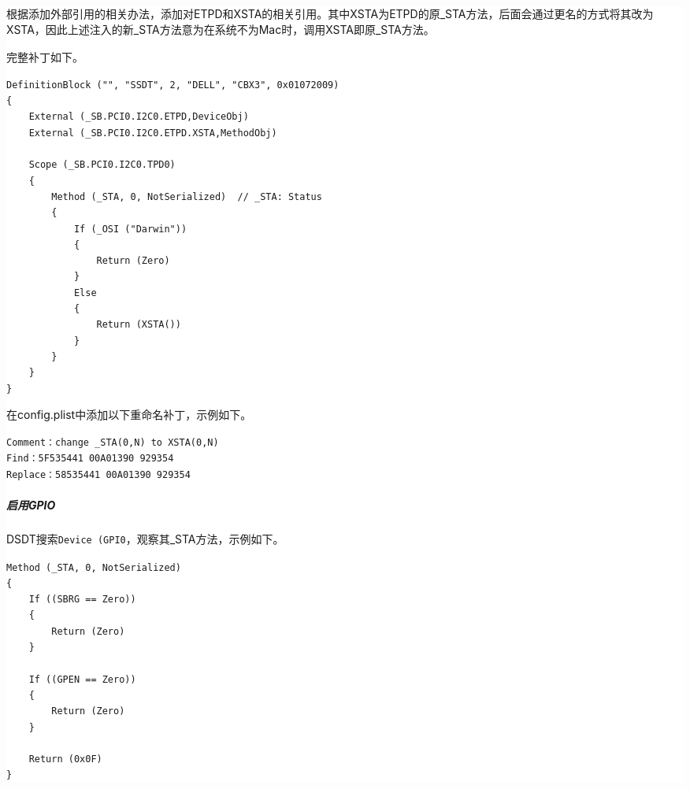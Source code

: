 根据添加外部引用的相关办法，添加对ETPD和XSTA的相关引用。其中XSTA为ETPD的原_STA方法，后面会通过更名的方式将其改为XSTA，因此上述注入的新_STA方法意为在系统不为Mac时，调用XSTA即原_STA方法。

完整补丁如下。

```
DefinitionBlock ("", "SSDT", 2, "DELL", "CBX3", 0x01072009)
{
    External (_SB.PCI0.I2C0.ETPD,DeviceObj)
    External (_SB.PCI0.I2C0.ETPD.XSTA,MethodObj)
  
    Scope (_SB.PCI0.I2C0.TPD0)
    {
        Method (_STA, 0, NotSerialized)  // _STA: Status
        {
            If (_OSI ("Darwin"))
            {
                Return (Zero)
            }
            Else
            {
                Return (XSTA())
            }
        }
    }
}
```

在config.plist中添加以下重命名补丁，示例如下。

```
Comment：change _STA(0,N) to XSTA(0,N)
Find：5F535441 00A01390 929354
Replace：58535441 00A01390 929354
```

##### 启用GPIO

DSDT搜索`Device (GPI0`，观察其_STA方法，示例如下。

```
Method (_STA, 0, NotSerialized)
{
    If ((SBRG == Zero))
    {
        Return (Zero)
    }

    If ((GPEN == Zero))
    {
        Return (Zero)
    }

    Return (0x0F)
}
```
